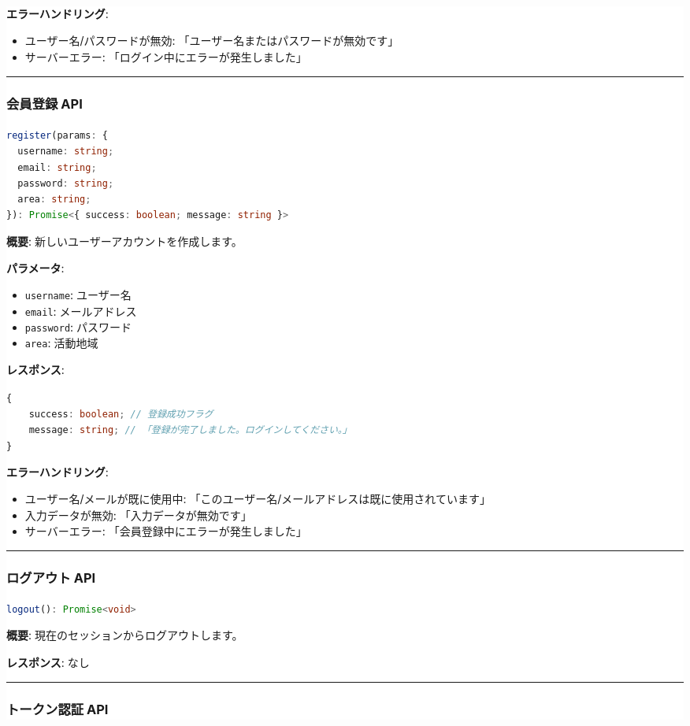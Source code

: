 **エラーハンドリング**:

-   ユーザー名/パスワードが無効: 「ユーザー名またはパスワードが無効です」
-   サーバーエラー: 「ログイン中にエラーが発生しました」

---

### 会員登録 API

```typescript
register(params: {
  username: string;
  email: string;
  password: string;
  area: string;
}): Promise<{ success: boolean; message: string }>
```

**概要**: 新しいユーザーアカウントを作成します。

**パラメータ**:

-   `username`: ユーザー名
-   `email`: メールアドレス
-   `password`: パスワード
-   `area`: 活動地域

**レスポンス**:

```typescript
{
    success: boolean; // 登録成功フラグ
    message: string; // 「登録が完了しました。ログインしてください。」
}
```

**エラーハンドリング**:

-   ユーザー名/メールが既に使用中: 「このユーザー名/メールアドレスは既に使用されています」
-   入力データが無効: 「入力データが無効です」
-   サーバーエラー: 「会員登録中にエラーが発生しました」

---

### ログアウト API

```typescript
logout(): Promise<void>
```

**概要**: 現在のセッションからログアウトします。

**レスポンス**: なし

---

### トークン認証 API
